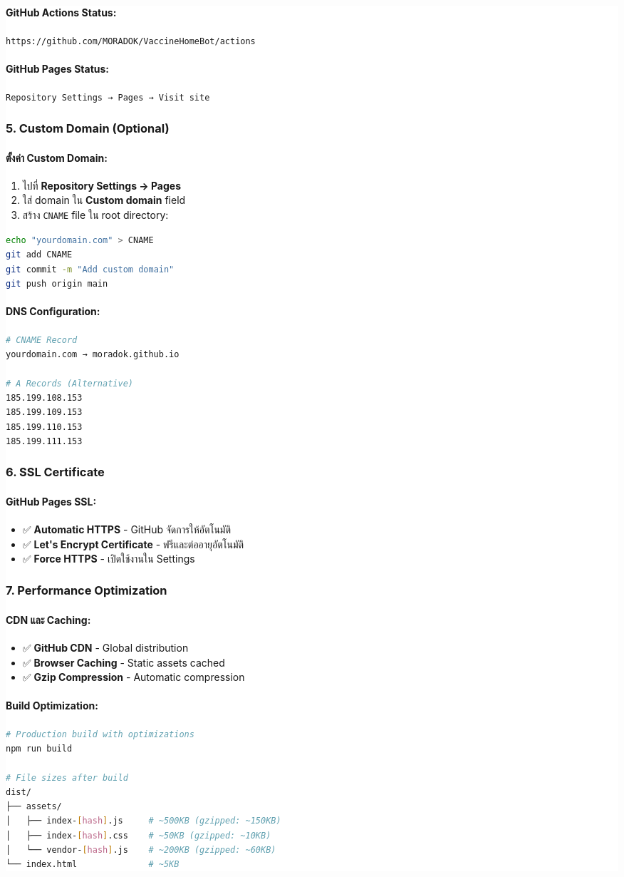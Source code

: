 #### **GitHub Actions Status:**
```
https://github.com/MORADOK/VaccineHomeBot/actions
```

#### **GitHub Pages Status:**
```
Repository Settings → Pages → Visit site
```

### **5. Custom Domain (Optional)**

#### **ตั้งค่า Custom Domain:**
1. ไปที่ **Repository Settings → Pages**
2. ใส่ domain ใน **Custom domain** field
3. สร้าง `CNAME` file ใน root directory:

```bash
echo "yourdomain.com" > CNAME
git add CNAME
git commit -m "Add custom domain"
git push origin main
```

#### **DNS Configuration:**
```bash
# CNAME Record
yourdomain.com → moradok.github.io

# A Records (Alternative)
185.199.108.153
185.199.109.153
185.199.110.153
185.199.111.153
```

### **6. SSL Certificate**

#### **GitHub Pages SSL:**
- ✅ **Automatic HTTPS** - GitHub จัดการให้อัตโนมัติ
- ✅ **Let's Encrypt Certificate** - ฟรีและต่ออายุอัตโนมัติ
- ✅ **Force HTTPS** - เปิดใช้งานใน Settings

### **7. Performance Optimization**

#### **CDN และ Caching:**
- ✅ **GitHub CDN** - Global distribution
- ✅ **Browser Caching** - Static assets cached
- ✅ **Gzip Compression** - Automatic compression

#### **Build Optimization:**
```bash
# Production build with optimizations
npm run build

# File sizes after build
dist/
├── assets/
│   ├── index-[hash].js     # ~500KB (gzipped: ~150KB)
│   ├── index-[hash].css    # ~50KB (gzipped: ~10KB)
│   └── vendor-[hash].js    # ~200KB (gzipped: ~60KB)
└── index.html              # ~5KB
```
